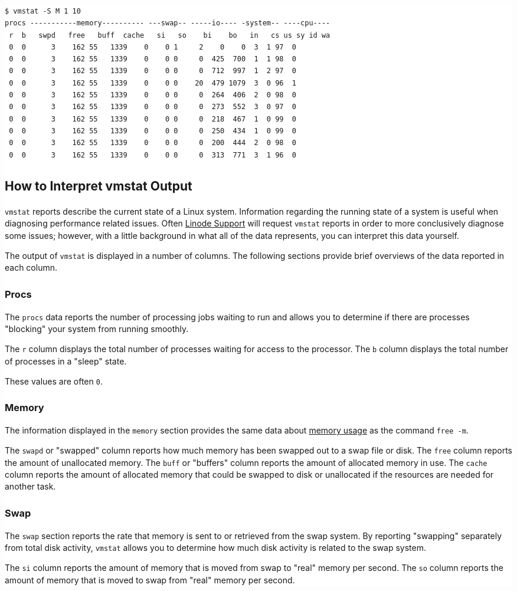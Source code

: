     $ vmstat -S M 1 10
    procs -----------memory---------- ---swap-- -----io---- -system-- ----cpu----
     r  b   swpd   free   buff  cache   si   so    bi    bo   in   cs us sy id wa
     0  0      3    162 55   1339    0    0 1     2    0    0  3  1 97  0
     0  0      3    162 55   1339    0    0 0     0  425  700  1  1 98  0
     0  0      3    162 55   1339    0    0 0     0  712  997  1  2 97  0
     0  0      3    162 55   1339    0    0 0    20  479 1079  3  0 96  1
     0  0      3    162 55   1339    0    0 0     0  264  406  2  0 98  0
     0  0      3    162 55   1339    0    0 0     0  273  552  3  0 97  0
     0  0      3    162 55   1339    0    0 0     0  218  467  1  0 99  0
     0  0      3    162 55   1339    0    0 0     0  250  434  1  0 99  0
     0  0      3    162 55   1339    0    0 0     0  200  444  2  0 98  0
     0  0      3    162 55   1339    0    0 0     0  313  771  3  1 96  0

## How to Interpret vmstat Output

`vmstat` reports describe the current state of a Linux system. Information regarding the running state of a system is useful when diagnosing performance related issues. Often [Linode Support](/docs/platform/support) will request `vmstat` reports in order to more conclusively diagnose some issues; however, with a little background in what all of the data represents, you can interpret this data yourself.

The output of `vmstat` is displayed in a number of columns. The following sections provide brief overviews of the data reported in each column.

### Procs

The `procs` data reports the number of processing jobs waiting to run and allows you to determine if there are processes "blocking" your system from running smoothly.

The `r` column displays the total number of processes waiting for access to the processor. The `b` column displays the total number of processes in a "sleep" state.

These values are often `0`.

### Memory

The information displayed in the `memory` section provides the same data about [memory usage](/docs/tools-reference/linux-system-administration-basics/#check-current-memory-usage) as the command `free -m`.

The `swapd` or "swapped" column reports how much memory has been swapped out to a swap file or disk. The `free` column reports the amount of unallocated memory. The `buff` or "buffers" column reports the amount of allocated memory in use. The `cache` column reports the amount of allocated memory that could be swapped to disk or unallocated if the resources are needed for another task.

### Swap

The `swap` section reports the rate that memory is sent to or retrieved from the swap system. By reporting "swapping" separately from total disk activity, `vmstat` allows you to determine how much disk activity is related to the swap system.

The `si` column reports the amount of memory that is moved from swap to "real" memory per second. The `so` column reports the amount of memory that is moved to swap from "real" memory per second.
